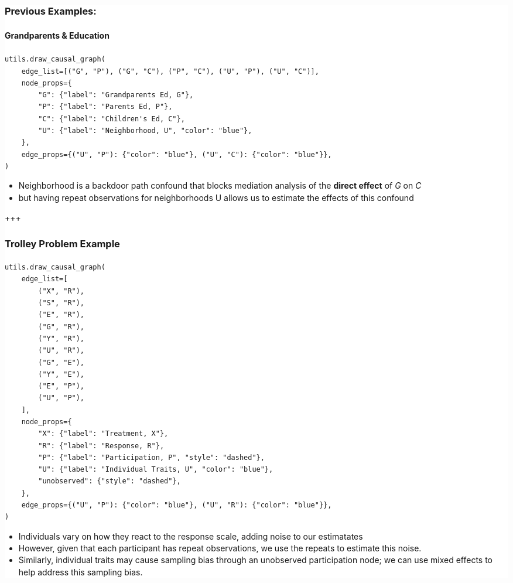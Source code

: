 ### Previous Examples:
#### Grandparents & Education

```{code-cell} ipython3
utils.draw_causal_graph(
    edge_list=[("G", "P"), ("G", "C"), ("P", "C"), ("U", "P"), ("U", "C")],
    node_props={
        "G": {"label": "Grandparents Ed, G"},
        "P": {"label": "Parents Ed, P"},
        "C": {"label": "Children's Ed, C"},
        "U": {"label": "Neighborhood, U", "color": "blue"},
    },
    edge_props={("U", "P"): {"color": "blue"}, ("U", "C"): {"color": "blue"}},
)
```

- Neighborhood is a backdoor path confound that blocks mediation analysis of the **direct effect** of $G$ on $C$
- but having repeat observations for neighborhoods U allows us to estimate the effects of this confound

+++

### Trolley Problem Example

```{code-cell} ipython3
utils.draw_causal_graph(
    edge_list=[
        ("X", "R"),
        ("S", "R"),
        ("E", "R"),
        ("G", "R"),
        ("Y", "R"),
        ("U", "R"),
        ("G", "E"),
        ("Y", "E"),
        ("E", "P"),
        ("U", "P"),
    ],
    node_props={
        "X": {"label": "Treatment, X"},
        "R": {"label": "Response, R"},
        "P": {"label": "Participation, P", "style": "dashed"},
        "U": {"label": "Individual Traits, U", "color": "blue"},
        "unobserved": {"style": "dashed"},
    },
    edge_props={("U", "P"): {"color": "blue"}, ("U", "R"): {"color": "blue"}},
)
```

- Individuals vary on how they react to the response scale, adding noise to our estimatates
- However, given that each participant has repeat observations, we use the repeats to estimate this noise.
- Similarly, individual traits may cause sampling bias through an unobserved participation node; we can use mixed effects to help address this sampling bias.
